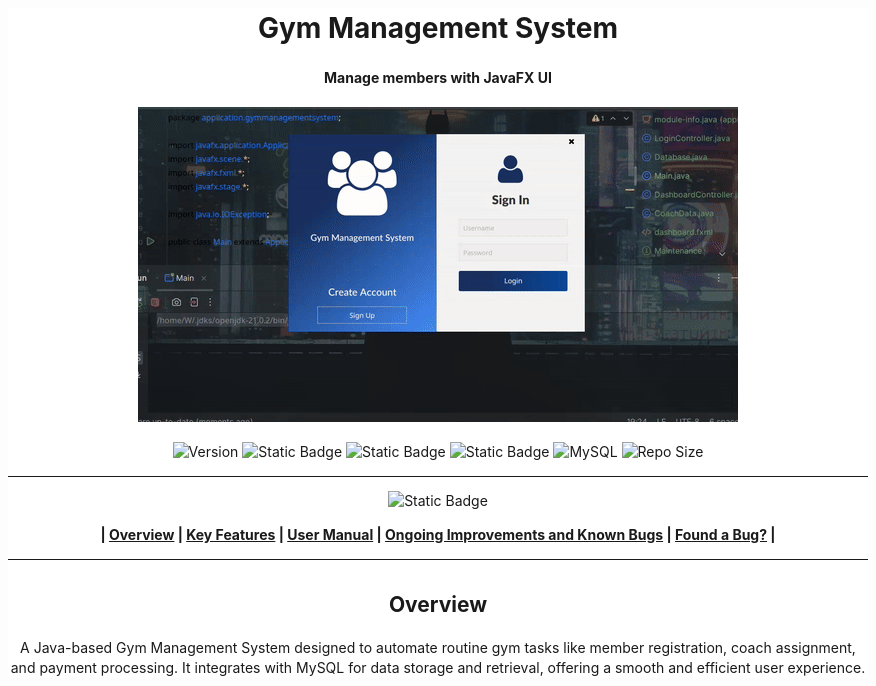 <div align="center">

# Gym Management System
#### Manage members with JavaFX UI


![Preview](/Images/gym.gif)

![Version](https://img.shields.io/badge/version-1.0-blue?style=for-the-badge&labelColor=black) ![Static Badge](https://img.shields.io/badge/8-blue?style=for-the-badge&label=java&labelColor=black) ![Static Badge](https://img.shields.io/badge/javafx-black?style=for-the-badge) ![Static Badge](https://img.shields.io/badge/CSS3-black?style=for-the-badge)
![MySQL](https://img.shields.io/badge/MySQL-Connected-blue?style=for-the-badge&labelColor=black) ![Repo Size](https://img.shields.io/github/repo-size/your-username/your-repo-name?style=for-the-badge&labelColor=black)









------------


![Static Badge](https://img.shields.io/badge/Table%20%20%20%20%20%20%20%20%20%20%20of%20%20%20%20%20%20%20%20%20%20Contents-blue?style=for-the-badge&logoColor=darkviolet)

**| [Overview](#overview) | [Key Features](#key-features) | [User Manual](#user-manual) | [Ongoing Improvements and Known Bugs](#ongoing-improvements-and-known-bugs) | [Found a Bug?](#found-a-bug) |**




------------



## Overview
A Java-based Gym Management System designed to automate routine gym tasks like member registration, coach assignment, and payment processing. It integrates with MySQL for data storage and retrieval, offering a smooth and efficient user experience.
